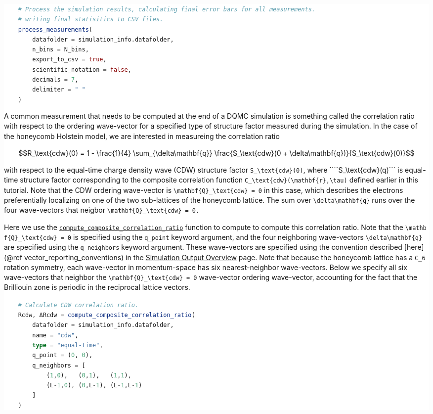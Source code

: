 ````julia
    # Process the simulation results, calculating final error bars for all measurements.
    # writing final statisitics to CSV files.
    process_measurements(
        datafolder = simulation_info.datafolder,
        n_bins = N_bins,
        export_to_csv = true,
        scientific_notation = false,
        decimals = 7,
        delimiter = " "
    )
````

A common measurement that needs to be computed at the end of a DQMC simulation is something called the correlation
ratio with respect to the ordering wave-vector for a specified type of structure factor measured during the simulation.
In the case of the honeycomb Holstein model, we are interested in measureing the correlation ratio
```math
R_\text{cdw}(0) = 1 - \frac{1}{4} \sum_{\delta\mathbf{q}} \frac{S_\text{cdw}(0 + \delta\mathbf{q})}{S_\text{cdw}(0)}
```
with respect to the equal-time charge density wave (CDW) structure factor ``S_\text{cdw}(0)``, where ````S_\text{cdw}(q)``` is
equal-time structure factor corresponding to the composite correlation function ``C_\text{cdw}(\mathbf{r},\tau)`` defined earlier in this tutorial.
Note that the CDW ordering wave-vector is ``\mathbf{Q}_\text{cdw} = 0`` in this case, which describes the electrons preferentially
localizing on one of the two sub-lattices of the honeycomb lattice.
The sum over ``\delta\mathbf{q}`` runs over the four wave-vectors that neigbor ``\mathbf{Q}_\text{cdw} = 0.``

Here we use the [`compute_composite_correlation_ratio`](@ref) function to compute to compute this correlation ratio.
Note that the ``\mathbf{Q}_\text{cdw} = 0`` is specified using the `q_point` keyword argument, and the four neighboring wave-vectors
``\delta\mathbf{q}`` are specified using the `q_neighbors` keyword argument.
These wave-vectors are specified using the convention described [here](@ref vector_reporting_conventions) in the [Simulation Output Overview](@ref) page.
Note that because the honeycomb lattice has a ``C_6`` rotation symmetry, each wave-vector in momentum-space has six nearest-neighbor wave-vectors.
Below we specify all six wave-vectors that neighbor the ``\mathbf{Q}_\text{cdw} = 0`` wave-vector ordering wave-vector, accounting for the fact
that the Brilliouin zone is periodic in the reciprocal lattice vectors.

````julia
    # Calculate CDW correlation ratio.
    Rcdw, ΔRcdw = compute_composite_correlation_ratio(
        datafolder = simulation_info.datafolder,
        name = "cdw",
        type = "equal-time",
        q_point = (0, 0),
        q_neighbors = [
            (1,0),   (0,1),   (1,1),
            (L-1,0), (0,L-1), (L-1,L-1)
        ]
    )
````
